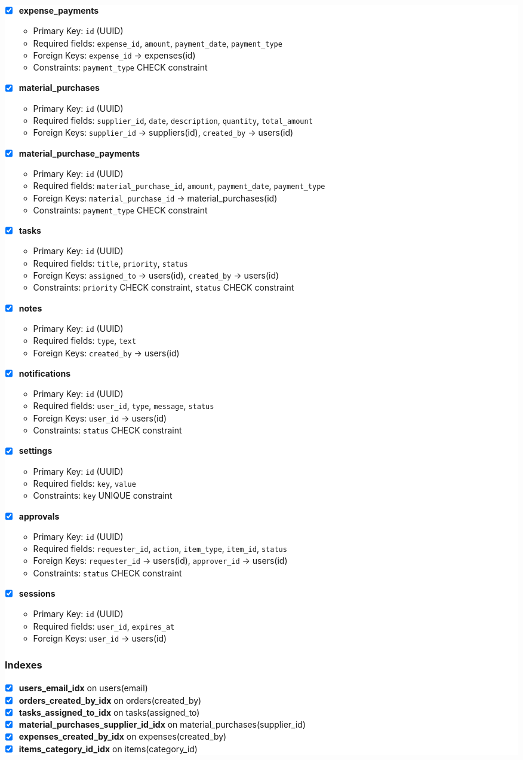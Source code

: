 - [x] **expense_payments**
  - Primary Key: `id` (UUID)
  - Required fields: `expense_id`, `amount`, `payment_date`, `payment_type`
  - Foreign Keys: `expense_id` → expenses(id)
  - Constraints: `payment_type` CHECK constraint

- [x] **material_purchases**
  - Primary Key: `id` (UUID)
  - Required fields: `supplier_id`, `date`, `description`, `quantity`, `total_amount`
  - Foreign Keys: `supplier_id` → suppliers(id), `created_by` → users(id)

- [x] **material_purchase_payments**
  - Primary Key: `id` (UUID)
  - Required fields: `material_purchase_id`, `amount`, `payment_date`, `payment_type`
  - Foreign Keys: `material_purchase_id` → material_purchases(id)
  - Constraints: `payment_type` CHECK constraint

- [x] **tasks**
  - Primary Key: `id` (UUID)
  - Required fields: `title`, `priority`, `status`
  - Foreign Keys: `assigned_to` → users(id), `created_by` → users(id)
  - Constraints: `priority` CHECK constraint, `status` CHECK constraint

- [x] **notes**
  - Primary Key: `id` (UUID)
  - Required fields: `type`, `text`
  - Foreign Keys: `created_by` → users(id)

- [x] **notifications**
  - Primary Key: `id` (UUID)
  - Required fields: `user_id`, `type`, `message`, `status`
  - Foreign Keys: `user_id` → users(id)
  - Constraints: `status` CHECK constraint

- [x] **settings**
  - Primary Key: `id` (UUID)
  - Required fields: `key`, `value`
  - Constraints: `key` UNIQUE constraint

- [x] **approvals**
  - Primary Key: `id` (UUID)
  - Required fields: `requester_id`, `action`, `item_type`, `item_id`, `status`
  - Foreign Keys: `requester_id` → users(id), `approver_id` → users(id)
  - Constraints: `status` CHECK constraint

- [x] **sessions**
  - Primary Key: `id` (UUID)
  - Required fields: `user_id`, `expires_at`
  - Foreign Keys: `user_id` → users(id)

### Indexes

- [x] **users_email_idx** on users(email)
- [x] **orders_created_by_idx** on orders(created_by)
- [x] **tasks_assigned_to_idx** on tasks(assigned_to)
- [x] **material_purchases_supplier_id_idx** on material_purchases(supplier_id)
- [x] **expenses_created_by_idx** on expenses(created_by)
- [x] **items_category_id_idx** on items(category_id)
